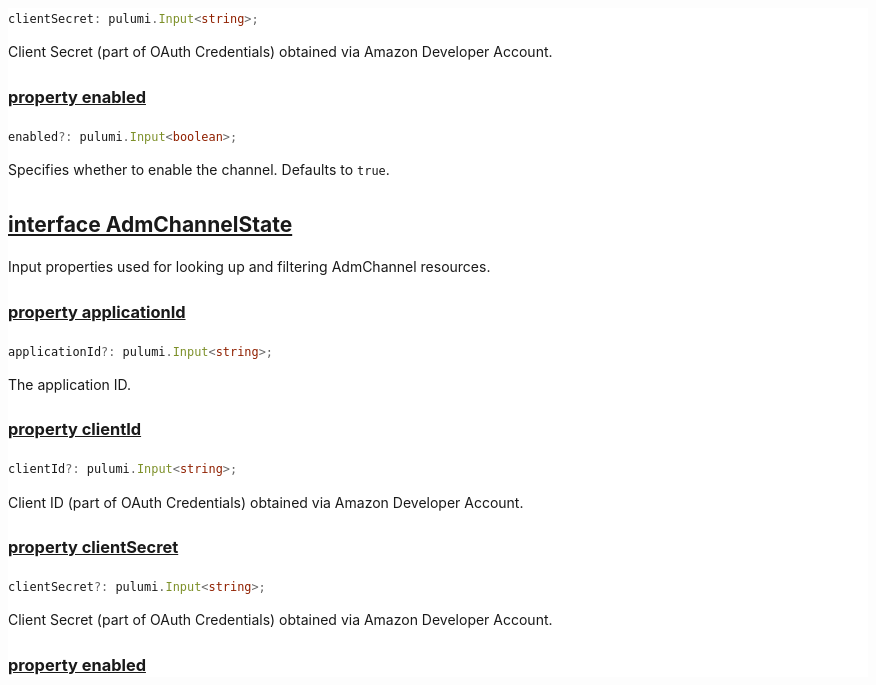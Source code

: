 ```typescript
clientSecret: pulumi.Input<string>;
```


Client Secret (part of OAuth Credentials) obtained via Amazon Developer Account.

<h3 class="pdoc-member-header">
<a class="pdoc-child-name" href="https://github.com/pulumi/pulumi-aws/blob/master/sdk/nodejs/pinpoint/admChannel.ts#L121">property enabled</a>
</h3>

```typescript
enabled?: pulumi.Input<boolean>;
```


Specifies whether to enable the channel. Defaults to `true`.

<h2 class="pdoc-module-header" id="AdmChannelState">
<a class="pdoc-member-name" href="https://github.com/pulumi/pulumi-aws/blob/master/sdk/nodejs/pinpoint/admChannel.ts#L83">interface AdmChannelState</a>
</h2>

Input properties used for looking up and filtering AdmChannel resources.

<h3 class="pdoc-member-header">
<a class="pdoc-child-name" href="https://github.com/pulumi/pulumi-aws/blob/master/sdk/nodejs/pinpoint/admChannel.ts#L87">property applicationId</a>
</h3>

```typescript
applicationId?: pulumi.Input<string>;
```


The application ID.

<h3 class="pdoc-member-header">
<a class="pdoc-child-name" href="https://github.com/pulumi/pulumi-aws/blob/master/sdk/nodejs/pinpoint/admChannel.ts#L91">property clientId</a>
</h3>

```typescript
clientId?: pulumi.Input<string>;
```


Client ID (part of OAuth Credentials) obtained via Amazon Developer Account.

<h3 class="pdoc-member-header">
<a class="pdoc-child-name" href="https://github.com/pulumi/pulumi-aws/blob/master/sdk/nodejs/pinpoint/admChannel.ts#L95">property clientSecret</a>
</h3>

```typescript
clientSecret?: pulumi.Input<string>;
```


Client Secret (part of OAuth Credentials) obtained via Amazon Developer Account.

<h3 class="pdoc-member-header">
<a class="pdoc-child-name" href="https://github.com/pulumi/pulumi-aws/blob/master/sdk/nodejs/pinpoint/admChannel.ts#L99">property enabled</a>
</h3>
